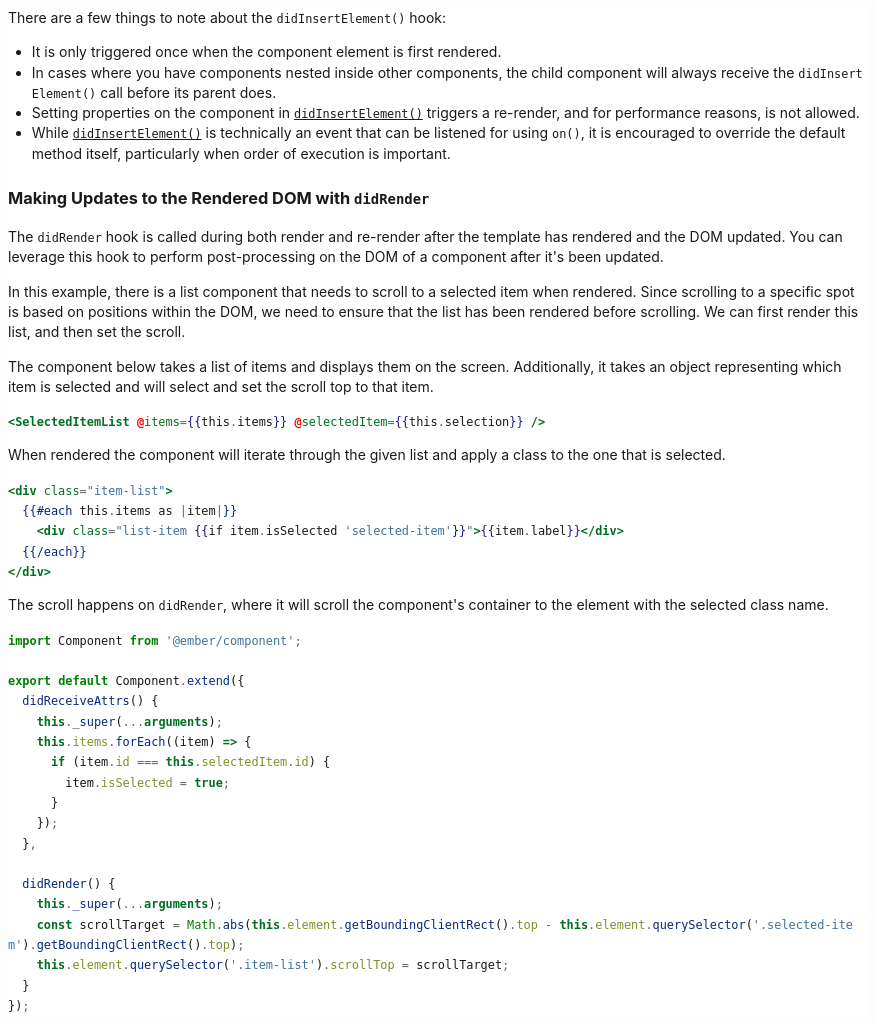 There are a few things to note about the `didInsertElement()` hook:

- It is only triggered once when the component element is first rendered.
- In cases where you have components nested inside other components, the child component will always receive the `didInsertElement()` call before its parent does.
- Setting properties on the component in [`didInsertElement()`](https://www.emberjs.com/api/ember/release/classes/Component/events/didInsertElement?anchor=didInsertElement) triggers a re-render, and for performance reasons, is not allowed.
- While [`didInsertElement()`](https://www.emberjs.com/api/ember/release/classes/Component/events/didInsertElement?anchor=didInsertElement) is technically an event that can be listened for using `on()`, it is encouraged to override the default method itself,
  particularly when order of execution is important.

### Making Updates to the Rendered DOM with `didRender`

The `didRender` hook is called during both render and re-render after the template has rendered and the DOM updated.
You can leverage this hook to perform post-processing on the DOM of a component after it's been updated.

In this example, there is a list component that needs to scroll to a selected item when rendered.
Since scrolling to a specific spot is based on positions within the DOM, we need to ensure that the list has been rendered before scrolling.
We can first render this list, and then set the scroll.

The component below takes a list of items and displays them on the screen.
Additionally, it takes an object representing which item is selected and will select and set the scroll top to that item.

```handlebars {data-filename=app/templates/application.hbs}
<SelectedItemList @items={{this.items}} @selectedItem={{this.selection}} />
```

When rendered the component will iterate through the given list and apply a class to the one that is selected.


```handlebars {data-filename=app/templates/components/selected-item-list.hbs}
<div class="item-list">
  {{#each this.items as |item|}}
    <div class="list-item {{if item.isSelected 'selected-item'}}">{{item.label}}</div>
  {{/each}}
</div>
```

The scroll happens on `didRender`, where it will scroll the component's container to the element with the selected class name.

```javascript {data-filename=/app/components/selected-item-list.js}
import Component from '@ember/component';

export default Component.extend({
  didReceiveAttrs() {
    this._super(...arguments);
    this.items.forEach((item) => {
      if (item.id === this.selectedItem.id) {
        item.isSelected = true;
      }
    });
  },

  didRender() {
    this._super(...arguments);
    const scrollTarget = Math.abs(this.element.getBoundingClientRect().top - this.element.querySelector('.selected-item').getBoundingClientRect().top);
    this.element.querySelector('.item-list').scrollTop = scrollTarget;
  }
});
```